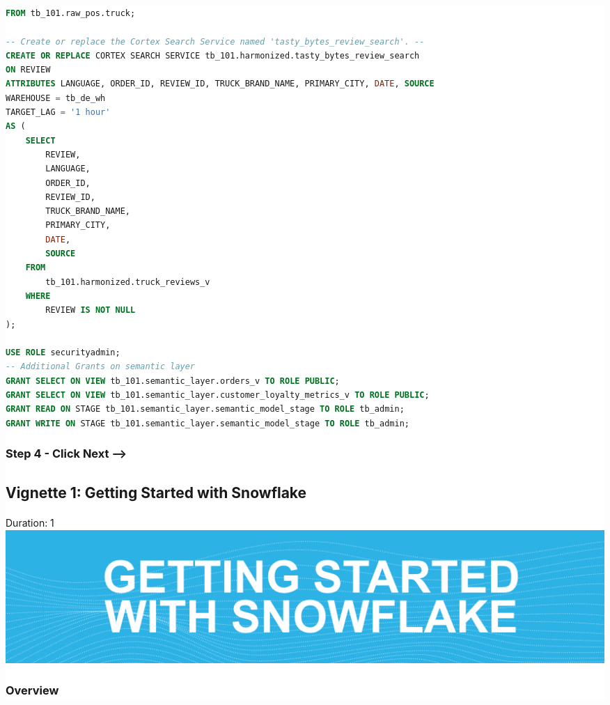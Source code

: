 ```sql
FROM tb_101.raw_pos.truck;

-- Create or replace the Cortex Search Service named 'tasty_bytes_review_search'. --
CREATE OR REPLACE CORTEX SEARCH SERVICE tb_101.harmonized.tasty_bytes_review_search
ON REVIEW 
ATTRIBUTES LANGUAGE, ORDER_ID, REVIEW_ID, TRUCK_BRAND_NAME, PRIMARY_CITY, DATE, SOURCE 
WAREHOUSE = tb_de_wh
TARGET_LAG = '1 hour' 
AS (
    SELECT
        REVIEW,             
        LANGUAGE,           
        ORDER_ID,           
        REVIEW_ID,          
        TRUCK_BRAND_NAME,  
        PRIMARY_CITY,       
        DATE,               
        SOURCE             
    FROM
        tb_101.harmonized.truck_reviews_v 
    WHERE
        REVIEW IS NOT NULL 
);

USE ROLE securityadmin;
-- Additional Grants on semantic layer
GRANT SELECT ON VIEW tb_101.semantic_layer.orders_v TO ROLE PUBLIC;
GRANT SELECT ON VIEW tb_101.semantic_layer.customer_loyalty_metrics_v TO ROLE PUBLIC;
GRANT READ ON STAGE tb_101.semantic_layer.semantic_model_stage TO ROLE tb_admin;
GRANT WRITE ON STAGE tb_101.semantic_layer.semantic_model_stage TO ROLE tb_admin;
```

### Step 4 - Click Next --\>

## Vignette 1: Getting Started with Snowflake
Duration: 1
<img src='./assets/getting_started_header.png'>

### Overview
